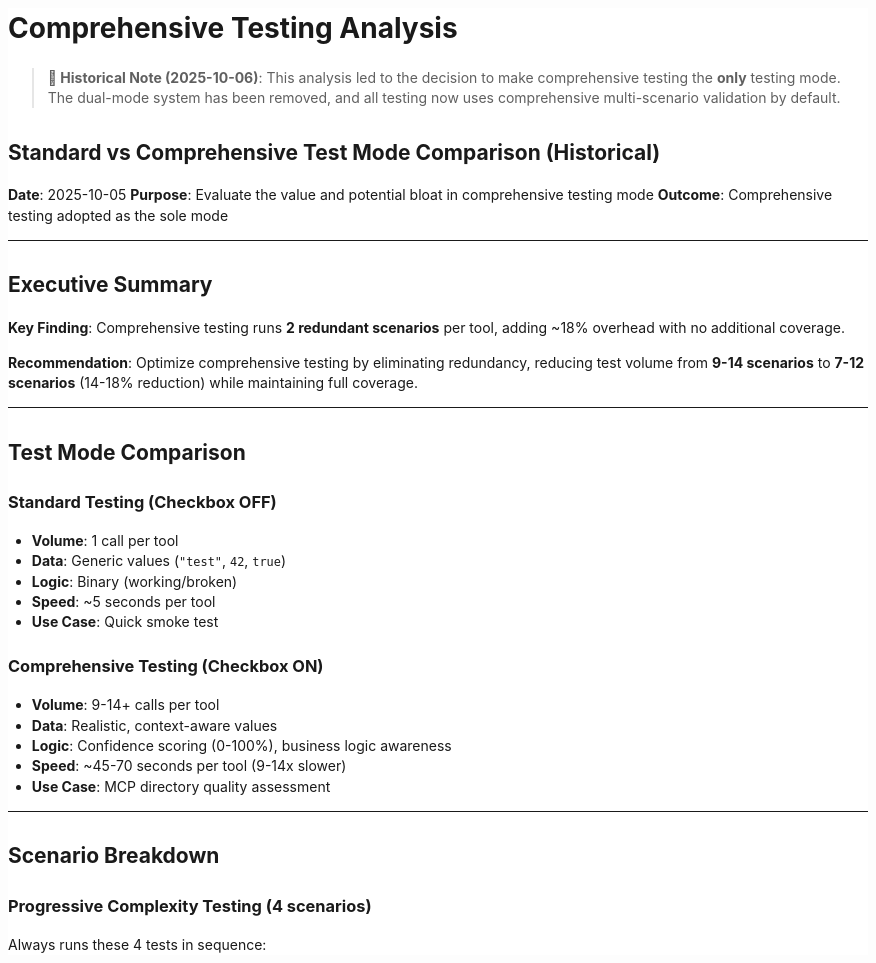 # Comprehensive Testing Analysis

> **📌 Historical Note (2025-10-06)**: This analysis led to the decision to make comprehensive testing the **only** testing mode. The dual-mode system has been removed, and all testing now uses comprehensive multi-scenario validation by default.

## Standard vs Comprehensive Test Mode Comparison (Historical)

**Date**: 2025-10-05
**Purpose**: Evaluate the value and potential bloat in comprehensive testing mode
**Outcome**: Comprehensive testing adopted as the sole mode

---

## Executive Summary

**Key Finding**: Comprehensive testing runs **2 redundant scenarios** per tool, adding ~18% overhead with no additional coverage.

**Recommendation**: Optimize comprehensive testing by eliminating redundancy, reducing test volume from **9-14 scenarios** to **7-12 scenarios** (14-18% reduction) while maintaining full coverage.

---

## Test Mode Comparison

### Standard Testing (Checkbox OFF)

- **Volume**: 1 call per tool
- **Data**: Generic values (`"test"`, `42`, `true`)
- **Logic**: Binary (working/broken)
- **Speed**: ~5 seconds per tool
- **Use Case**: Quick smoke test

### Comprehensive Testing (Checkbox ON)

- **Volume**: 9-14+ calls per tool
- **Data**: Realistic, context-aware values
- **Logic**: Confidence scoring (0-100%), business logic awareness
- **Speed**: ~45-70 seconds per tool (9-14x slower)
- **Use Case**: MCP directory quality assessment

---

## Scenario Breakdown

### Progressive Complexity Testing (4 scenarios)

Always runs these 4 tests in sequence:
